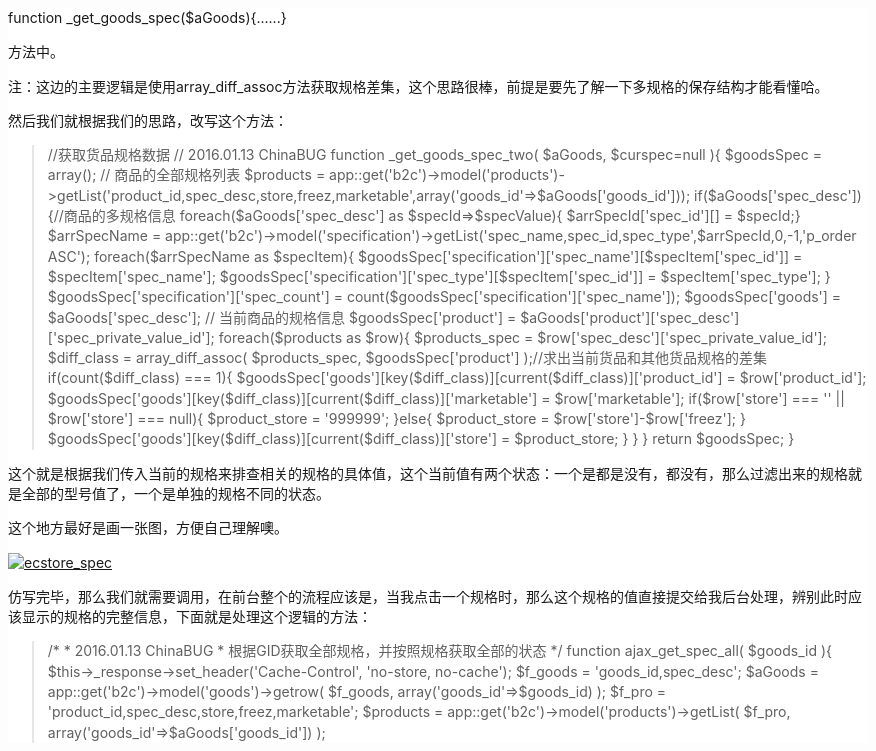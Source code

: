 function _get_goods_spec($aGoods){......}

方法中。

注：这边的主要逻辑是使用array_diff_assoc方法获取规格差集，这个思路很棒，前提是要先了解一下多规格的保存结构才能看懂哈。

然后我们就根据我们的思路，改写这个方法：
<blockquote>//获取货品规格数据
// 2016.01.13 ChinaBUG
function _get_goods_spec_two( $aGoods, $curspec=null ){
$goodsSpec = array();
// 商品的全部规格列表
$products = app::get('b2c')-&gt;model('products')-&gt;getList('product_id,spec_desc,store,freez,marketable',array('goods_id'=&gt;$aGoods['goods_id']));
if($aGoods['spec_desc']){//商品的多规格信息
foreach($aGoods['spec_desc'] as $specId=&gt;$specValue){ $arrSpecId['spec_id'][] = $specId;}
$arrSpecName = app::get('b2c')-&gt;model('specification')-&gt;getList('spec_name,spec_id,spec_type',$arrSpecId,0,-1,'p_order ASC');
foreach($arrSpecName as $specItem){
$goodsSpec['specification']['spec_name'][$specItem['spec_id']] = $specItem['spec_name'];
$goodsSpec['specification']['spec_type'][$specItem['spec_id']] = $specItem['spec_type'];
}
$goodsSpec['specification']['spec_count'] = count($goodsSpec['specification']['spec_name']);
$goodsSpec['goods'] = $aGoods['spec_desc'];
// 当前商品的规格信息
$goodsSpec['product'] = $aGoods['product']['spec_desc']['spec_private_value_id'];
foreach($products as $row){
$products_spec = $row['spec_desc']['spec_private_value_id'];
$diff_class = array_diff_assoc( $products_spec, $goodsSpec['product'] );//求出当前货品和其他货品规格的差集
if(count($diff_class) === 1){
$goodsSpec['goods'][key($diff_class)][current($diff_class)]['product_id'] = $row['product_id'];
$goodsSpec['goods'][key($diff_class)][current($diff_class)]['marketable'] = $row['marketable'];
if($row['store'] === '' || $row['store'] === null){
$product_store = '999999';
}else{
$product_store = $row['store']-$row['freez'];
}
$goodsSpec['goods'][key($diff_class)][current($diff_class)]['store'] = $product_store;
}
}
}
return $goodsSpec;
}</blockquote>
这个就是根据我们传入当前的规格来排查相关的规格的具体值，这个当前值有两个状态：一个是都是没有，都没有，那么过滤出来的规格就是全部的型号值了，一个是单独的规格不同的状态。

这个地方最好是画一张图，方便自己理解噢。

<a href="http://blog.ipodmp.com/wp-content/uploads/2016/01/ecstore_spec.png" rel="attachment wp-att-4347"><img class="alignnone size-full wp-image-4347" src="http://blog.ipodmp.com/wp-content/uploads/2016/01/ecstore_spec.png" alt="ecstore_spec" width="425" height="272" /></a>

仿写完毕，那么我们就需要调用，在前台整个的流程应该是，当我点击一个规格时，那么这个规格的值直接提交给我后台处理，辨别此时应该显示的规格的完整信息，下面就是处理这个逻辑的方法：
<blockquote>/*
* 2016.01.13 ChinaBUG
* 根据GID获取全部规格，并按照规格获取全部的状态
*/
function ajax_get_spec_all( $goods_id ){
$this-&gt;_response-&gt;set_header('Cache-Control', 'no-store, no-cache');
$f_goods = 'goods_id,spec_desc';
$aGoods = app::get('b2c')-&gt;model('goods')-&gt;getrow( $f_goods, array('goods_id'=&gt;$goods_id) );
$f_pro = 'product_id,spec_desc,store,freez,marketable';
$products = app::get('b2c')-&gt;model('products')-&gt;getList( $f_pro, array('goods_id'=&gt;$aGoods['goods_id']) );
